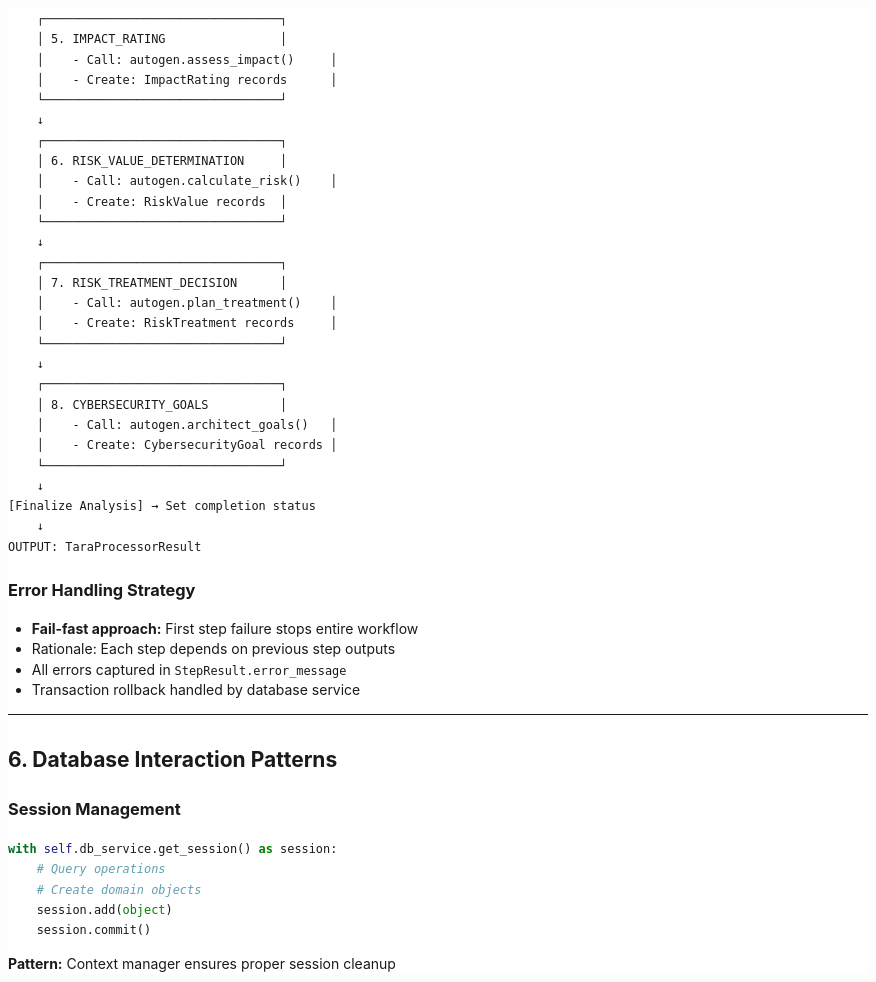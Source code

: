 ```
    ┌─────────────────────────────────┐
    │ 5. IMPACT_RATING                │
    │    - Call: autogen.assess_impact()     │
    │    - Create: ImpactRating records      │
    └─────────────────────────────────┘
    ↓
    ┌─────────────────────────────────┐
    │ 6. RISK_VALUE_DETERMINATION     │
    │    - Call: autogen.calculate_risk()    │
    │    - Create: RiskValue records  │
    └─────────────────────────────────┘
    ↓
    ┌─────────────────────────────────┐
    │ 7. RISK_TREATMENT_DECISION      │
    │    - Call: autogen.plan_treatment()    │
    │    - Create: RiskTreatment records     │
    └─────────────────────────────────┘
    ↓
    ┌─────────────────────────────────┐
    │ 8. CYBERSECURITY_GOALS          │
    │    - Call: autogen.architect_goals()   │
    │    - Create: CybersecurityGoal records │
    └─────────────────────────────────┘
    ↓
[Finalize Analysis] → Set completion status
    ↓
OUTPUT: TaraProcessorResult
```

### Error Handling Strategy

- **Fail-fast approach:** First step failure stops entire workflow
- Rationale: Each step depends on previous step outputs
- All errors captured in `StepResult.error_message`
- Transaction rollback handled by database service

---

## 6. Database Interaction Patterns

### Session Management

```python
with self.db_service.get_session() as session:
    # Query operations
    # Create domain objects
    session.add(object)
    session.commit()
```

**Pattern:** Context manager ensures proper session cleanup
